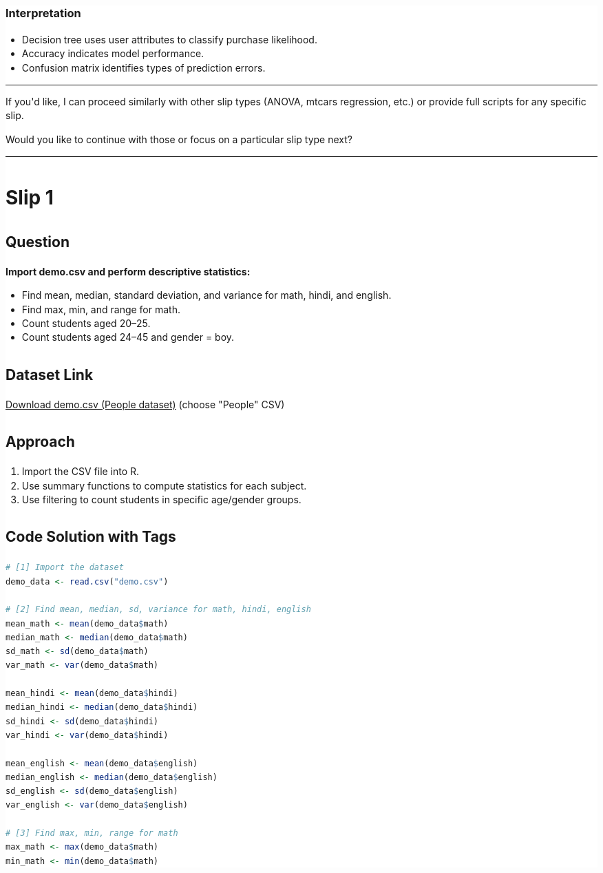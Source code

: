 
### Interpretation

- Decision tree uses user attributes to classify purchase likelihood.
- Accuracy indicates model performance.
- Confusion matrix identifies types of prediction errors.

***

If you'd like, I can proceed similarly with other slip types (ANOVA, mtcars regression, etc.) or provide full scripts for any specific slip.

Would you like to continue with those or focus on a particular slip type next?

---

# Slip 1

## Question

**Import demo.csv and perform descriptive statistics:**

- Find mean, median, standard deviation, and variance for math, hindi, and english.
- Find max, min, and range for math.
- Count students aged 20–25.
- Count students aged 24–45 and gender = boy.


## Dataset Link

[Download demo.csv (People dataset)](https://www.datablist.com/learn/csv/download-sample-csv-files) (choose "People" CSV)

## Approach

1. Import the CSV file into R.
2. Use summary functions to compute statistics for each subject.
3. Use filtering to count students in specific age/gender groups.

## Code Solution with Tags

```r
# [1] Import the dataset
demo_data <- read.csv("demo.csv")

# [2] Find mean, median, sd, variance for math, hindi, english
mean_math <- mean(demo_data$math)
median_math <- median(demo_data$math)
sd_math <- sd(demo_data$math)
var_math <- var(demo_data$math)

mean_hindi <- mean(demo_data$hindi)
median_hindi <- median(demo_data$hindi)
sd_hindi <- sd(demo_data$hindi)
var_hindi <- var(demo_data$hindi)

mean_english <- mean(demo_data$english)
median_english <- median(demo_data$english)
sd_english <- sd(demo_data$english)
var_english <- var(demo_data$english)

# [3] Find max, min, range for math
max_math <- max(demo_data$math)
min_math <- min(demo_data$math)
```

[^1_1]: Slips-SYMSC-_DS-605-MJP_Lab_Course_on_Optimization_Techniques_and_Predictivve_Analysis_-1-1.pdf
[^1_2]: https://ppl-ai-code-interpreter-files.s3.amazonaws.com/web/direct-files/c08c0c89d4b81b52f0196d673070dc7e/eafe8f67-de6a-43b6-b792-b4df40bc2df2/3be16144.md
[^2_1]: Slips-SYMSC-_DS-605-MJP_Lab_Course_on_Optimization_Techniques_and_Predictivve_Analysis_-1-1.pdf
[^3_1]: Slips-SYMSC-_DS-605-MJP_Lab_Course_on_Optimization_Techniques_and_Predictivve_Analysis_-1-1.pdf
[^4_1]: https://www.geeksforgeeks.org/techtips/how-to-remove-virus-using-cmd/
[^4_2]: https://www.easeus.com/resource/use-cmd-remove-virus-windows-10.html
[^4_3]: https://winsides.com/run-windows-defender-scan-via-command-prompt/
[^4_4]: https://www.minitool.com/data-recovery/windows-defender-full-quick-custom-offline-scan.html
[^4_5]: https://www.youtube.com/watch?v=fuZP7RWYo_A
[^4_6]: https://learn.microsoft.com/en-us/answers/questions/3301858/malware-virus-removal
[^4_7]: https://www.malwarebytes.com/cybersecurity/basics/how-to-remove-virus-from-computer
[^4_8]: https://www.youtube.com/watch?v=8L7eG92HvP0
[^4_9]: https://www.scribd.com/document/796453264/CMD-virus
[^4_10]: https://learn.microsoft.com/en-us/answers/questions/4238690/virus-using-cmd
[^4_11]: https://www.youtube.com/watch?v=kUiAtcEaI8k
[^4_12]: https://www.instructables.com/Removing-virus-without-using-anti-virus/
[^4_13]: https://learn.microsoft.com/en-us/defender-endpoint/command-line-arguments-microsoft-defender-antivirus
[^4_14]: https://support.microsoft.com/en-gb/topic/remove-specific-prevalent-malware-with-windows-malicious-software-removal-tool-kb890830-ba51b71f-39cd-cdec-73eb-61979b0661e0
[^4_15]: https://learn.microsoft.com/en-us/defender-endpoint/microsoft-defender-offline
[^4_16]: https://www.youtube.com/watch?v=SfdzO0o9604
[^4_17]: https://www.ninjaone.com/blog/scan-for-malware/
[^4_18]: https://www.reddit.com/r/computers/comments/1apqf76/how_to_remove_viruses_using_cmd_windows_11_delete/
[^4_19]: https://www.windowscentral.com/how-use-windows-defender-command-prompt-windows-10
[^4_20]: https://www.partitionwizard.com/partitionmanager/use-windows-defender-from-command-prompt.html
[^5_1]: https://serverspace.io/support/help/windows-run-commands-cheat-sheet/
[^5_2]: https://www.minitool.com/data-recovery/windows-run-commands.html
[^5_3]: https://www.geeksforgeeks.org/techtips/how-to-remove-virus-using-cmd/
[^5_4]: https://www.malwarebytes.com/cybersecurity/basics/how-to-remove-virus-from-computer
[^5_5]: https://techbrij.com/notes/windows-run-commands
[^5_6]: https://www.reddit.com/r/windows/comments/1hy4jme/share_your_daily_used_windows_run_commands/
[^5_7]: https://lizardsystems.com/articles/112-windows-run-commands/
[^5_8]: https://learn.microsoft.com/en-us/windows-server/administration/windows-commands/windows-commands
[^5_9]: https://spyboy.blog/2025/02/20/100-useful-windows-run-commands-for-productivity-system-management/
[^5_10]: https://www.passcape.com/windows_run_commands
[^5_11]: https://www.youtube.com/watch?v=8L7eG92HvP0
[^5_12]: https://www.linkedin.com/pulse/common-essential-windows-run-commands-dba-should-know-srivastava-wjc7c
[^5_13]: https://www.ninjaone.com/blog/windows-cmd-commands/
[^5_14]: https://www.youtube.com/watch?v=fuZP7RWYo_A
[^5_15]: https://www.anoopcnair.com/53-most-common-run-commands-for-windows/
[^5_16]: https://learn.microsoft.com/en-us/answers/questions/3301858/malware-virus-removal
[^5_17]: https://www.youtube.com/watch?v=q26yuqzJX1o
[^5_18]: https://www.instructables.com/Removing-virus-without-using-anti-virus/
[^5_19]: https://support.microsoft.com/en-gb/topic/remove-specific-prevalent-malware-with-windows-malicious-software-removal-tool-kb890830-ba51b71f-39cd-cdec-73eb-61979b0661e0
[^5_20]: https://www.easeus.com/resource/use-cmd-remove-virus-windows-10.html
[^6_1]: Slips-SYMSC-_DS-605-MJP_Lab_Course_on_Optimization_Techniques_and_Predictivve_Analysis_-1-1.pdf
[^7_1]: https://www.datablist.com/learn/csv/download-sample-csv-files
[^7_2]: https://www.kaggle.com/datasets/kyanyoga/sample-sales-data
[^7_3]: https://gist.github.com/fishtai0/5975c7e38c8566b9b3144e45a99b65cf
[^7_4]: https://www.kaggle.com/datasets/uciml/iris
[^7_5]: https://www.geeksforgeeks.org/r-language/iris-dataset-in-r/
[^7_6]: https://www.kaggle.com/datasets/muhammadkhalid/computer-purchase-behavior
[^7_7]: https://gts.ai/dataset-download/indian-laptop-purchase-dataset/
[^7_8]: https://www.tablab.app/csv/sample
[^7_9]: https://www.stats.govt.nz/large-datasets/csv-files-for-download/
[^7_10]: https://wsform.com/knowledgebase/sample-csv-files/
[^7_11]: https://www.kaggle.com/datasets?fileType=csv
[^7_12]: https://github.com/datablist/sample-csv-files
[^7_13]: https://www.kaggle.com/datasets/vinothkannaece/sales-dataset
[^7_14]: https://gist.github.com/curran/a08a1080b88344b0c8a7
[^7_15]: https://catalog.data.gov/dataset/?res_format=CSV
[^7_16]: https://www.kaggle.com/datasets/zeesolver/consumer-behavior-and-shopping-habits-dataset
[^7_17]: https://www.kaggle.com/code/ukveteran/iris-dataset-in-r
[^7_18]: https://www.sample-videos.com/download-sample-csv.php
[^7_19]: https://figshare.com/articles/dataset/SalesData_csv/29633306
[^7_20]: https://data.mendeley.com/datasets/wkjdmrmrg4/4
[^8_1]: Predictive-Analysis-Practical-Solutions.docx
[^9_1]: Predictive-Analysis-Practical-Solutions.docx
[^10_1]: https://www.datablist.com/learn/csv/download-sample-csv-files
[^10_2]: https://www.kaggle.com/datasets/uciml/iris
[^10_3]: https://www.kaggle.com/datasets/muhammadkhalid/computer-purchase-behavior
[^11_1]: Predictive-Analysis-Practical-Solutions.docx
[^16_1]: Predictive-Analysis-Practical-Solutions.docx
